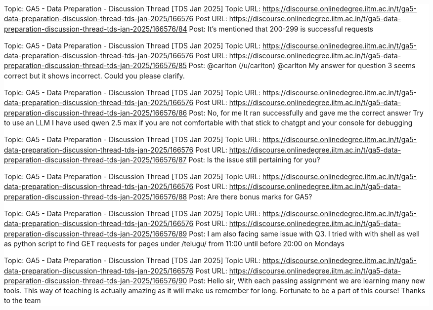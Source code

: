Topic: GA5 - Data Preparation - Discussion Thread [TDS Jan 2025]
Topic URL: https://discourse.onlinedegree.iitm.ac.in/t/ga5-data-preparation-discussion-thread-tds-jan-2025/166576
Post URL: https://discourse.onlinedegree.iitm.ac.in/t/ga5-data-preparation-discussion-thread-tds-jan-2025/166576/84
Post:  It’s mentioned that 200-299 is successful requests 

Topic: GA5 - Data Preparation - Discussion Thread [TDS Jan 2025]
Topic URL: https://discourse.onlinedegree.iitm.ac.in/t/ga5-data-preparation-discussion-thread-tds-jan-2025/166576
Post URL: https://discourse.onlinedegree.iitm.ac.in/t/ga5-data-preparation-discussion-thread-tds-jan-2025/166576/85
Post:  @carlton (/u/carlton) @carlton  My answer for question 3 seems correct but it shows incorrect. Could you please clarify. 

Topic: GA5 - Data Preparation - Discussion Thread [TDS Jan 2025]
Topic URL: https://discourse.onlinedegree.iitm.ac.in/t/ga5-data-preparation-discussion-thread-tds-jan-2025/166576
Post URL: https://discourse.onlinedegree.iitm.ac.in/t/ga5-data-preparation-discussion-thread-tds-jan-2025/166576/86
Post:  No, for me It ran successfully and gave me the correct answer 
Try to  use an LLM I have used qwen 2.5 max if you are not comfortable with that stick to chatgpt and your console for debugging 

Topic: GA5 - Data Preparation - Discussion Thread [TDS Jan 2025]
Topic URL: https://discourse.onlinedegree.iitm.ac.in/t/ga5-data-preparation-discussion-thread-tds-jan-2025/166576
Post URL: https://discourse.onlinedegree.iitm.ac.in/t/ga5-data-preparation-discussion-thread-tds-jan-2025/166576/87
Post:  Is the issue still pertaining for you? 

Topic: GA5 - Data Preparation - Discussion Thread [TDS Jan 2025]
Topic URL: https://discourse.onlinedegree.iitm.ac.in/t/ga5-data-preparation-discussion-thread-tds-jan-2025/166576
Post URL: https://discourse.onlinedegree.iitm.ac.in/t/ga5-data-preparation-discussion-thread-tds-jan-2025/166576/88
Post:  Are there bonus marks for GA5? 

Topic: GA5 - Data Preparation - Discussion Thread [TDS Jan 2025]
Topic URL: https://discourse.onlinedegree.iitm.ac.in/t/ga5-data-preparation-discussion-thread-tds-jan-2025/166576
Post URL: https://discourse.onlinedegree.iitm.ac.in/t/ga5-data-preparation-discussion-thread-tds-jan-2025/166576/89
Post:  I am also facing same issue with Q3. I tried with with shell as well as python script to find GET requests for pages under  /telugu/  from  11:00  until before  20:00  on Mondays 

Topic: GA5 - Data Preparation - Discussion Thread [TDS Jan 2025]
Topic URL: https://discourse.onlinedegree.iitm.ac.in/t/ga5-data-preparation-discussion-thread-tds-jan-2025/166576
Post URL: https://discourse.onlinedegree.iitm.ac.in/t/ga5-data-preparation-discussion-thread-tds-jan-2025/166576/90
Post:  Hello sir, 
With each passing assignment we are learning many new tools. 
This way of teaching is actually amazing as it will make us remember for long. 
Fortunate to be a part of this course! 
Thanks to the team 
